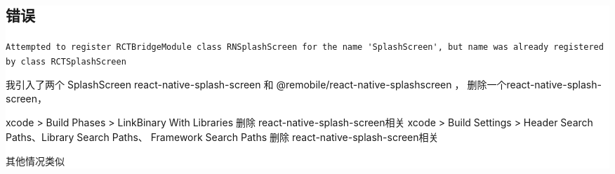 ## 错误

`Attempted to register RCTBridgeModule class RNSplashScreen for the name 'SplashScreen', but name was already registered by class RCTSplashScreen`

我引入了两个 SplashScreen react-native-splash-screen 和 @remobile/react-native-splashscreen ， 删除一个react-native-splash-screen，

xcode > Build Phases > LinkBinary With Libraries 删除 react-native-splash-screen相关
xcode > Build Settings > Header Search Paths、Library Search Paths、 Framework Search Paths 删除 react-native-splash-screen相关

其他情况类似

